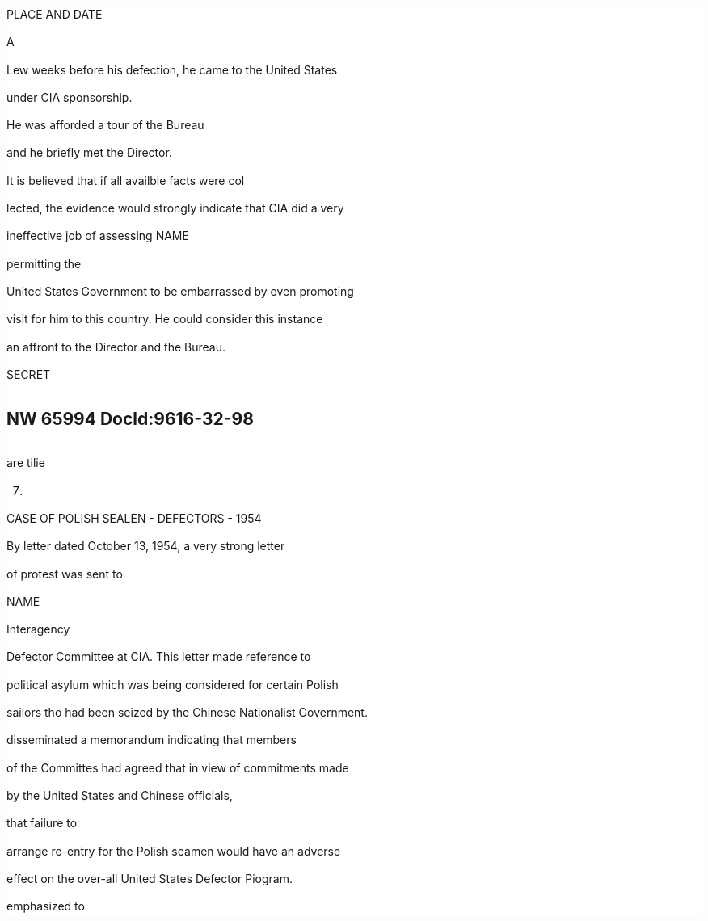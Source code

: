 PLACE AND DATE

A

Lew weeks before his defection, he came to the United States

under CIA sponsorship.

He was afforded a tour of the Bureau

and he briefly met the Director.

It is believed that if all availble facts were col

lected, the evidence would strongly indicate that CIA did a very

ineffective job of assessing NAME

permitting the

United States Government to be embarrassed by even promoting

visit for him to this country. He could consider this instance

an affront to the Director and the Bureau.

SECRET

NW 65994 Docld:9616-32-98
---

##
are tilie

7.

CASE OF POLISH SEALEN - DEFECTORS - 1954

By letter dated October 13, 1954, a very strong letter

of protest was sent to

NAME

Interagency

Defector Committee at CIA. This letter made reference to

political asylum which was being considered for certain Polish

sailors tho had been seized by the Chinese Nationalist Government.

disseminated a memorandum indicating that members

of the Committes had agreed that in view of commitments made

by the United States and Chinese officials,

that failure to

arrange re-entry for the Polish seamen would have an adverse

effect on the over-all United States Defector Piogram.

emphasized to

